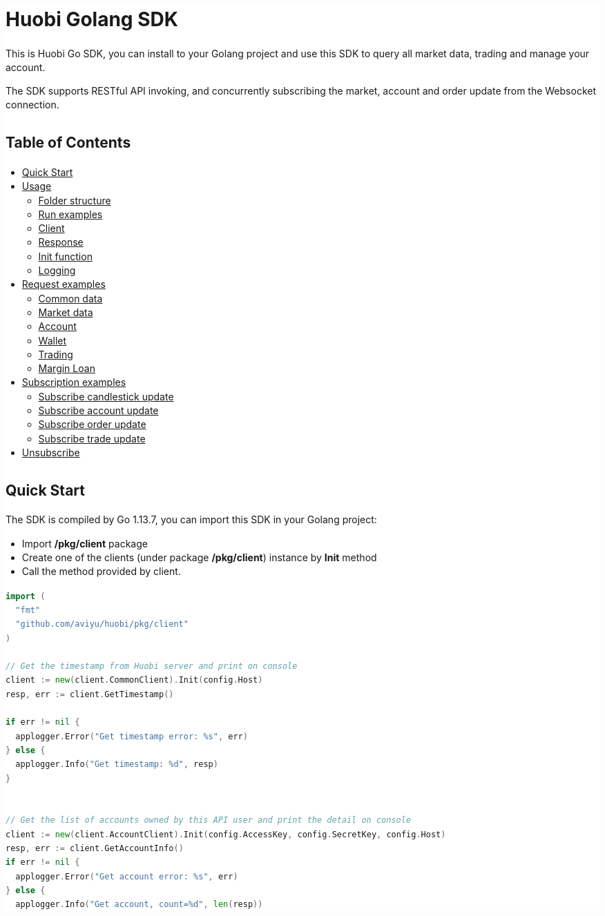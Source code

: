 # Huobi Golang SDK

This is Huobi Go SDK,  you can install to your Golang project and use this SDK to query all market data, trading and manage your account.

The SDK supports RESTful API invoking, and concurrently subscribing the market, account and order update from the Websocket connection.

## Table of Contents

- [Quick Start](#Quick-Start)
- [Usage](#Usage)
  - [Folder structure](#Folder-Structure)
  - [Run examples](#Run-examples)
  - [Client](#Client)
  - [Response](#Response)
  - [Init function](#Init-function)
  - [Logging](#logging)
- [Request examples](#Request-examples)
  - [Common data](#Common-data)
  - [Market data](#Market-data)
  - [Account](#account)
  - [Wallet](#wallet)
  - [Trading](#trading)
  - [Margin Loan](#margin-loan)
- [Subscription examples](#Subscription-examples)
  - [Subscribe candlestick update](#subscribe-candlestick-update)
  - [Subscribe account update](#subscribe-account-update)
  - [Subscribe order update](#subscribe-order-update)
  - [Subscribe trade update](#subscribe-trade-update)
- [Unsubscribe](#unsubscribe)

## Quick Start

The SDK is compiled by Go 1.13.7, you can import this SDK in your Golang project:

* Import **/pkg/client** package
* Create one of the clients (under package **/pkg/client**) instance by **Init** method
* Call the method provided by client.

```go
import (
  "fmt"
  "github.com/aviyu/huobi/pkg/client"
)

// Get the timestamp from Huobi server and print on console
client := new(client.CommonClient).Init(config.Host)
resp, err := client.GetTimestamp()

if err != nil {
  applogger.Error("Get timestamp error: %s", err)
} else {
  applogger.Info("Get timestamp: %d", resp)
}


// Get the list of accounts owned by this API user and print the detail on console
client := new(client.AccountClient).Init(config.AccessKey, config.SecretKey, config.Host)
resp, err := client.GetAccountInfo()
if err != nil {
  applogger.Error("Get account error: %s", err)
} else {
  applogger.Info("Get account, count=%d", len(resp))
```